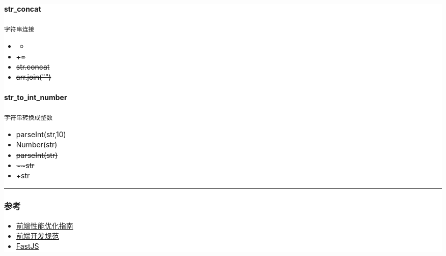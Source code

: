 #### str_concat
`字符串连接`
- +
- ~~+=~~
- ~~str.concat~~
- ~~arr.join("")~~

#### str_to_int_number
`字符串转换成整数`
- parseInt(str,10)  
- ~~Number(str)~~
- ~~parseInt(str)~~
- ~~\~\~str~~
- ~~+str~~

---

### 参考
- [前端性能优化指南](https://github.com/kahn1990/web_performance_optimization)
- [前端开发规范](http://zhibimo.com/read/Ashu/front-end-style-guide)
- [FastJS](https://github.com/alsotang/fast-js)